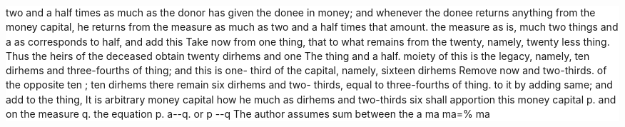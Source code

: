 two and a half times
as
much
as
the donor has given the donee in money;
and whenever the donee returns anything from the
money capital, he returns from the measure as much
as
two and a half times that amount.
the measure as
is,
much
two things and a
as corresponds to
half,
and add
this
Take now from
one thing, that
to what remains
from the twenty, namely, twenty less thing. Thus the
heirs of the deceased obtain twenty dirhems and one
The
thing and a half.
moiety of this
is
the legacy,
namely, ten dirhems and three-fourths of thing; and
this is
one- third of the capital, namely, sixteen dirhems
Remove now
and two-thirds.
of the opposite ten
;
ten dirhems
there remain six dirhems and two-
thirds, equal to three-fourths of thing.
to
it
by adding
same; and add to the
thing,
It is arbitrary
money
capital
how he
much
as
dirhems and two-thirds
six
shall apportion this
money
capital p.
and on the measure
q.
the equation p. a-\-q.
or p
-\-q
The author assumes
sum between
the
a
ma
ma=% ma